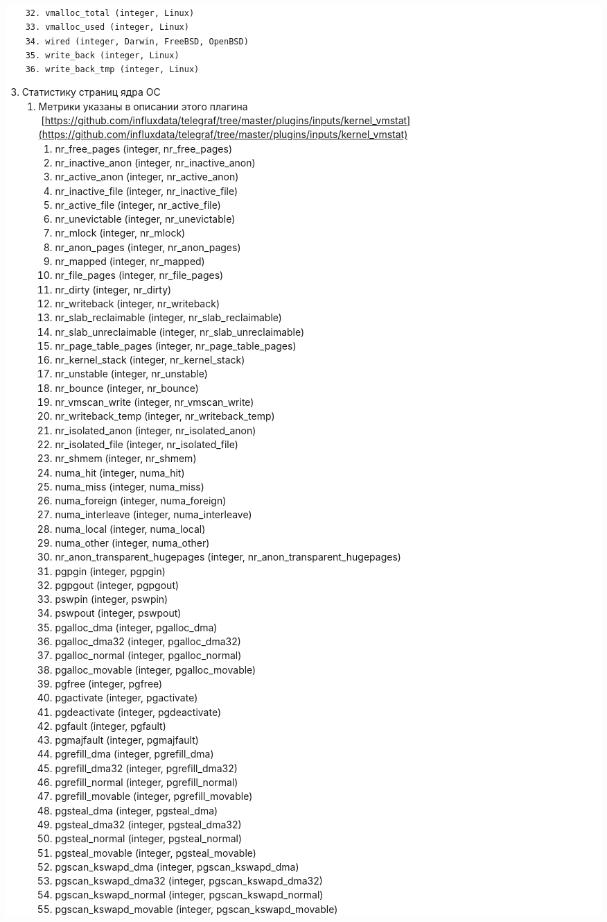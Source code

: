         32. vmalloc_total (integer, Linux)
        33. vmalloc_used (integer, Linux)
        34. wired (integer, Darwin, FreeBSD, OpenBSD)
        35. write_back (integer, Linux)
        36. write_back_tmp (integer, Linux)
3.  Статистику страниц ядра ОС
    1.  Метрики указаны в описании этого плагина  [https://github.com/influxdata/telegraf/tree/master/plugins/inputs/kernel_vmstat](https://github.com/influxdata/telegraf/tree/master/plugins/inputs/kernel_vmstat)
        1.  nr_free_pages (integer, nr_free_pages)
        2.  nr_inactive_anon (integer, nr_inactive_anon)
        3.  nr_active_anon (integer, nr_active_anon)
        4.  nr_inactive_file (integer, nr_inactive_file)
        5.  nr_active_file (integer, nr_active_file)
        6.  nr_unevictable (integer, nr_unevictable)
        7.  nr_mlock (integer, nr_mlock)
        8.  nr_anon_pages (integer, nr_anon_pages)
        9.  nr_mapped (integer, nr_mapped)
        10. nr_file_pages (integer, nr_file_pages)
        11. nr_dirty (integer, nr_dirty)
        12. nr_writeback (integer, nr_writeback)
        13. nr_slab_reclaimable (integer, nr_slab_reclaimable)
        14. nr_slab_unreclaimable (integer, nr_slab_unreclaimable)
        15. nr_page_table_pages (integer, nr_page_table_pages)
        16. nr_kernel_stack (integer, nr_kernel_stack)
        17. nr_unstable (integer, nr_unstable)
        18. nr_bounce (integer, nr_bounce)
        19. nr_vmscan_write (integer, nr_vmscan_write)
        20. nr_writeback_temp (integer, nr_writeback_temp)
        21. nr_isolated_anon (integer, nr_isolated_anon)
        22. nr_isolated_file (integer, nr_isolated_file)
        23. nr_shmem (integer, nr_shmem)
        24. numa_hit (integer, numa_hit)
        25. numa_miss (integer, numa_miss)
        26. numa_foreign (integer, numa_foreign)
        27. numa_interleave (integer, numa_interleave)
        28. numa_local (integer, numa_local)
        29. numa_other (integer, numa_other)
        30. nr_anon_transparent_hugepages (integer, nr_anon_transparent_hugepages)
        31. pgpgin (integer, pgpgin)
        32. pgpgout (integer, pgpgout)
        33. pswpin (integer, pswpin)
        34. pswpout (integer, pswpout)
        35. pgalloc_dma (integer, pgalloc_dma)
        36. pgalloc_dma32 (integer, pgalloc_dma32)
        37. pgalloc_normal (integer, pgalloc_normal)
        38. pgalloc_movable (integer, pgalloc_movable)
        39. pgfree (integer, pgfree)
        40. pgactivate (integer, pgactivate)
        41. pgdeactivate (integer, pgdeactivate)
        42. pgfault (integer, pgfault)
        43. pgmajfault (integer, pgmajfault)
        44. pgrefill_dma (integer, pgrefill_dma)
        45. pgrefill_dma32 (integer, pgrefill_dma32)
        46. pgrefill_normal (integer, pgrefill_normal)
        47. pgrefill_movable (integer, pgrefill_movable)
        48. pgsteal_dma (integer, pgsteal_dma)
        49. pgsteal_dma32 (integer, pgsteal_dma32)
        50. pgsteal_normal (integer, pgsteal_normal)
        51. pgsteal_movable (integer, pgsteal_movable)
        52. pgscan_kswapd_dma (integer, pgscan_kswapd_dma)
        53. pgscan_kswapd_dma32 (integer, pgscan_kswapd_dma32)
        54. pgscan_kswapd_normal (integer, pgscan_kswapd_normal)
        55. pgscan_kswapd_movable (integer, pgscan_kswapd_movable)